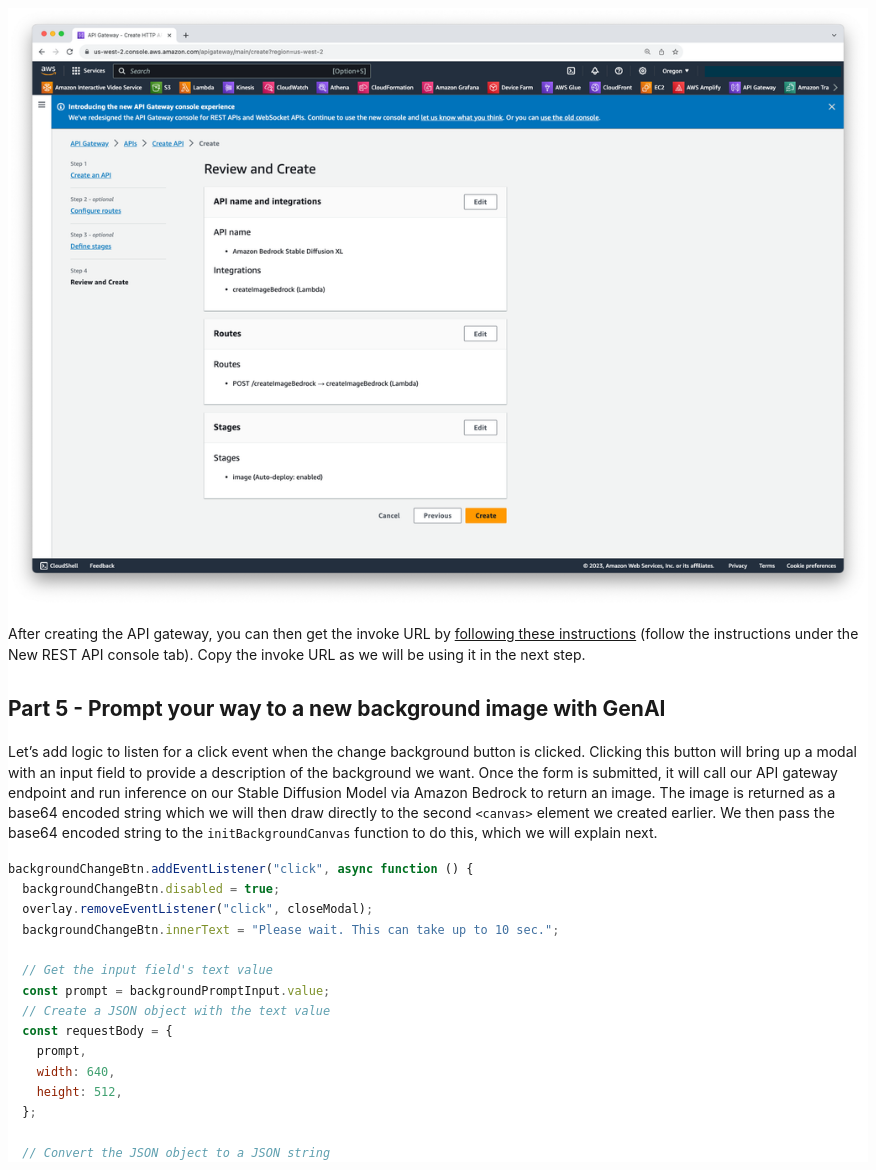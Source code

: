 ![API Gateway console - Review and Create](images/amazon-bedrock-api-gateway-confirmation.png)

After creating the API gateway, you can then get the invoke URL by [following these instructions](https://docs.aws.amazon.com/apigateway/latest/developerguide/how-to-call-api.html#apigateway-how-to-call-rest-api) (follow the instructions under the New REST API console tab). Copy the invoke URL as we will be using it in the next step.

## Part 5 - Prompt your way to a new background image with GenAI

Let’s add logic to listen for a click event when the change background button is clicked. Clicking this button will bring up a modal with an input field to provide a description of the background we want. Once the form is submitted, it will call our API gateway endpoint and run inference on our Stable Diffusion Model via Amazon Bedrock to return an image. The image is returned as a base64 encoded string which we will then draw directly to the second `<canvas>` element we created earlier. We then pass the base64 encoded string to the `initBackgroundCanvas` function to do this, which we will explain next.

```javascript
backgroundChangeBtn.addEventListener("click", async function () {
  backgroundChangeBtn.disabled = true;
  overlay.removeEventListener("click", closeModal);
  backgroundChangeBtn.innerText = "Please wait. This can take up to 10 sec.";

  // Get the input field's text value
  const prompt = backgroundPromptInput.value;
  // Create a JSON object with the text value
  const requestBody = {
    prompt,
    width: 640,
    height: 512,
  };

  // Convert the JSON object to a JSON string
```